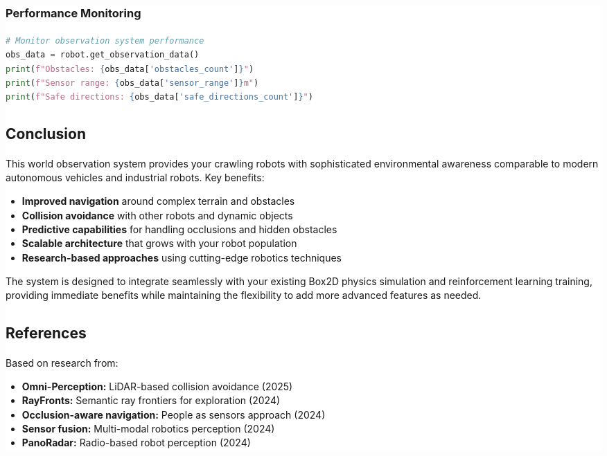 ### Performance Monitoring

```python
# Monitor observation system performance
obs_data = robot.get_observation_data()
print(f"Obstacles: {obs_data['obstacles_count']}")
print(f"Sensor range: {obs_data['sensor_range']}m")
print(f"Safe directions: {obs_data['safe_directions_count']}")
```

## Conclusion

This world observation system provides your crawling robots with sophisticated environmental awareness comparable to modern autonomous vehicles and industrial robots. Key benefits:

- **Improved navigation** around complex terrain and obstacles
- **Collision avoidance** with other robots and dynamic objects  
- **Predictive capabilities** for handling occlusions and hidden obstacles
- **Scalable architecture** that grows with your robot population
- **Research-based approaches** using cutting-edge robotics techniques

The system is designed to integrate seamlessly with your existing Box2D physics simulation and reinforcement learning training, providing immediate benefits while maintaining the flexibility to add more advanced features as needed.

## References

Based on research from:
- **Omni-Perception:** LiDAR-based collision avoidance (2025)
- **RayFronts:** Semantic ray frontiers for exploration (2024) 
- **Occlusion-aware navigation:** People as sensors approach (2024)
- **Sensor fusion:** Multi-modal robotics perception (2024)
- **PanoRadar:** Radio-based robot perception (2024) 